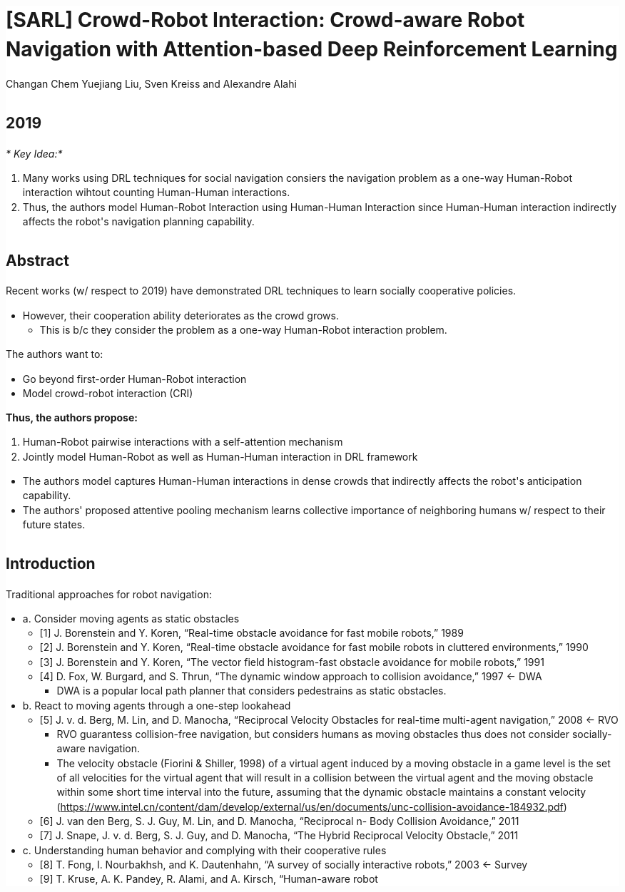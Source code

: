 # [SARL] Crowd-Robot Interaction: Crowd-aware Robot Navigation with Attention-based Deep Reinforcement Learning

Changan Chem Yuejiang Liu, Sven Kreiss and Alexandre Alahi

2019
---
_* Key Idea:*_
1. Many works using DRL techniques for social navigation consiers the navigation problem as a one-way Human-Robot interaction wihtout counting Human-Human interactions.
2. Thus, the authors model Human-Robot Interaction using Human-Human Interaction since Human-Human interaction indirectly affects the robot's navigation planning capability.

## Abstract
Recent works (w/ respect to 2019) have demonstrated DRL techniques to learn socially cooperative policies.
* However, their cooperation ability deteriorates as the crowd grows.
  * This is b/c they consider the problem as a one-way Human-Robot interaction problem. 

The authors want to:
* Go beyond first-order Human-Robot interaction
* Model crowd-robot interaction (CRI)

**Thus, the authors propose:**
1. Human-Robot pairwise interactions with a self-attention mechanism
2. Jointly model Human-Robot as well as Human-Human interaction in DRL framework
* The authors model captures Human-Human interactions in dense crowds that indirectly affects the robot's anticipation capability.
* The authors' proposed attentive pooling mechanism learns collective importance of neighboring humans w/ respect to their future states.

## Introduction
Traditional approaches for robot navigation:
* a. Consider moving agents as static obstacles
  * [1] J. Borenstein and Y. Koren, “Real-time obstacle avoidance for fast
mobile robots,” 1989
  * [2] J. Borenstein and Y. Koren, “Real-time obstacle avoidance for fast
mobile robots in cluttered environments,” 1990
  * [3] J. Borenstein and Y. Koren, “The vector field histogram-fast obstacle
avoidance for mobile robots,” 1991
  * [4] D. Fox, W. Burgard, and S. Thrun, “The dynamic window approach
to collision avoidance,” 1997 <- DWA
    * DWA is a popular local path planner that considers pedestrains as static obstacles.
* b. React to moving agents through a one-step lookahead
  * [5] J. v. d. Berg, M. Lin, and D. Manocha, “Reciprocal Velocity Obstacles
for real-time multi-agent navigation,” 2008 <- RVO
    * RVO guarantess collision-free navigation, but considers humans as moving obstacles thus does not consider socially-aware navigation.
    * The velocity obstacle (Fiorini & Shiller, 1998) of a virtual agent induced by a moving
obstacle in a game level is the set of all velocities for the virtual agent that will result
in a collision between the virtual agent and the moving obstacle within some short
time interval into the future, assuming that the dynamic obstacle maintains a
constant velocity (https://www.intel.cn/content/dam/develop/external/us/en/documents/unc-collision-avoidance-184932.pdf)
  * [6] J. van den Berg, S. J. Guy, M. Lin, and D. Manocha, “Reciprocal n-
Body Collision Avoidance,” 2011
  * [7] J. Snape, J. v. d. Berg, S. J. Guy, and D. Manocha, “The Hybrid Reciprocal
Velocity Obstacle,” 2011
* c. Understanding human behavior and complying with their cooperative rules
  * [8] T. Fong, I. Nourbakhsh, and K. Dautenhahn, “A survey of socially
interactive robots,” 2003 <- Survey
  * [9] T. Kruse, A. K. Pandey, R. Alami, and A. Kirsch, “Human-aware robot